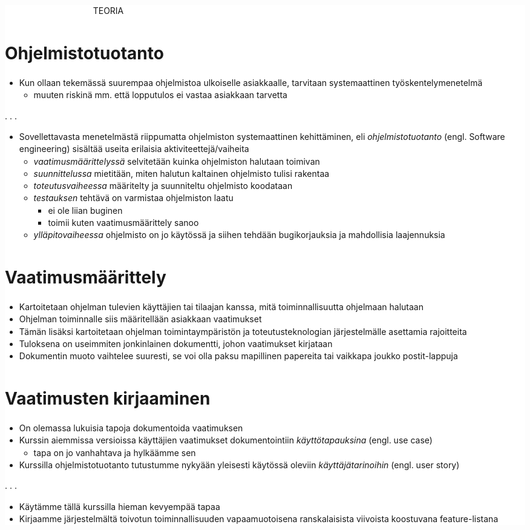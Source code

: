 #  

&nbsp;&nbsp;&nbsp;&nbsp;&nbsp;&nbsp;&nbsp;&nbsp;&nbsp;&nbsp;&nbsp;&nbsp;&nbsp;&nbsp;&nbsp;&nbsp;&nbsp;&nbsp;&nbsp;&nbsp;&nbsp;&nbsp;&nbsp;&nbsp;&nbsp;&nbsp;&nbsp;&nbsp;&nbsp;&nbsp;&nbsp;&nbsp;&nbsp;&nbsp;&nbsp;&nbsp;&nbsp;TEORIA

# Ohjelmistotuotanto

- Kun ollaan tekemässä suurempaa ohjelmistoa ulkoiselle asiakkaalle, tarvitaan  systemaattinen työskentelymenetelmä
  - muuten riskinä mm. että lopputulos ei vastaa asiakkaan tarvetta 

. . .

- Sovellettavasta menetelmästä riippumatta ohjelmiston systemaattinen kehittäminen, eli _ohjelmistotuotanto_ (engl. Software engineering) sisältää useita erilaisia aktiviteettejä/vaiheita
  - _vaatimusmäärittelyssä_ selvitetään kuinka ohjelmiston halutaan toimivan
  - _suunnittelussa_ mietitään, miten halutun kaltainen ohjelmisto tulisi rakentaa
  - _toteutusvaiheessa_ määritelty ja suunniteltu ohjelmisto koodataan
  - _testauksen_ tehtävä on varmistaa ohjelmiston laatu 
      - ei ole liian buginen
      - toimii kuten vaatimusmäärittely sanoo
  - _ylläpitovaiheessa_ ohjelmisto on jo käytössä ja siihen tehdään bugikorjauksia ja mahdollisia laajennuksia


# Vaatimusmäärittely

- Kartoitetaan ohjelman tulevien käyttäjien tai tilaajan kanssa, mitä toiminnallisuutta ohjelmaan halutaan
- Ohjelman toiminnalle siis määritellään asiakkaan vaatimukset
- Tämän lisäksi kartoitetaan ohjelman toimintaympäristön ja toteutusteknologian järjestelmälle asettamia rajoitteita
- Tuloksena on useimmiten jonkinlainen dokumentti, johon vaatimukset kirjataan
- Dokumentin muoto vaihtelee suuresti, se voi olla paksu mapillinen papereita tai vaikkapa joukko postit-lappuja

# Vaatimusten kirjaaminen

- On olemassa lukuisia tapoja dokumentoida vaatimuksen
- Kurssin aiemmissa versioissa käyttäjien vaatimukset dokumentointiin _käyttötapauksina_ (engl. use case)
  - tapa on jo vanhahtava ja hylkäämme sen
- Kurssilla ohjelmistotuotanto tutustumme nykyään yleisesti käytössä oleviin _käyttäjätarinoihin_ (engl. user story)

. . .

- Käytämme tällä kurssilla hieman kevyempää tapaa
- Kirjaamme järjestelmältä toivotun toiminnallisuuden vapaamuotoisena ranskalaisista viivoista koostuvana feature-listana
